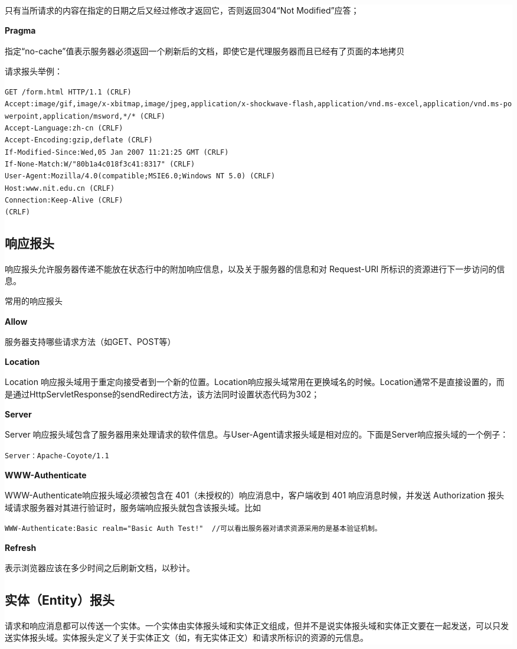 只有当所请求的内容在指定的日期之后又经过修改才返回它，否则返回304“Not Modified”应答；

**Pragma**
 
指定“no-cache”值表示服务器必须返回一个刷新后的文档，即使它是代理服务器而且已经有了页面的本地拷贝



请求报头举例：

	GET /form.html HTTP/1.1 (CRLF)
	Accept:image/gif,image/x-xbitmap,image/jpeg,application/x-shockwave-flash,application/vnd.ms-excel,application/vnd.ms-powerpoint,application/msword,*/* (CRLF)
	Accept-Language:zh-cn (CRLF)
	Accept-Encoding:gzip,deflate (CRLF)
	If-Modified-Since:Wed,05 Jan 2007 11:21:25 GMT (CRLF)
	If-None-Match:W/"80b1a4c018f3c41:8317" (CRLF)
	User-Agent:Mozilla/4.0(compatible;MSIE6.0;Windows NT 5.0) (CRLF)
	Host:www.nit.edu.cn (CRLF)
	Connection:Keep-Alive (CRLF)
	(CRLF)
	
	
响应报头
-----------------------

响应报头允许服务器传递不能放在状态行中的附加响应信息，以及关于服务器的信息和对 Request-URI 所标识的资源进行下一步访问的信息。

常用的响应报头

**Allow**

服务器支持哪些请求方法（如GET、POST等）

**Location**

Location 响应报头域用于重定向接受者到一个新的位置。Location响应报头域常用在更换域名的时候。Location通常不是直接设置的，而是通过HttpServletResponse的sendRedirect方法，该方法同时设置状态代码为302；


**Server**

Server 响应报头域包含了服务器用来处理请求的软件信息。与User-Agent请求报头域是相对应的。下面是Server响应报头域的一个例子：

	Server：Apache-Coyote/1.1


**WWW-Authenticate**

WWW-Authenticate响应报头域必须被包含在 401（未授权的）响应消息中，客户端收到 401 响应消息时候，并发送 Authorization 报头域请求服务器对其进行验证时，服务端响应报头就包含该报头域。比如

	WWW-Authenticate:Basic realm="Basic Auth Test!"  //可以看出服务器对请求资源采用的是基本验证机制。

**Refresh**

表示浏览器应该在多少时间之后刷新文档，以秒计。

实体（Entity）报头
-----------------------

请求和响应消息都可以传送一个实体。一个实体由实体报头域和实体正文组成，但并不是说实体报头域和实体正文要在一起发送，可以只发送实体报头域。实体报头定义了关于实体正文（如，有无实体正文）和请求所标识的资源的元信息。
